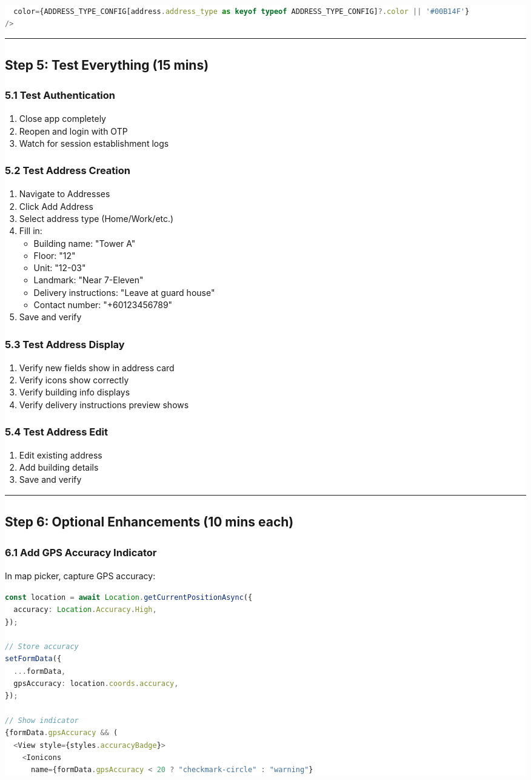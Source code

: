 ```typescript
  color={ADDRESS_TYPE_CONFIG[address.address_type as keyof typeof ADDRESS_TYPE_CONFIG]?.color || '#00B14F'} 
/>
```

---

## Step 5: Test Everything (15 mins)

### 5.1 Test Authentication
1. Close app completely
2. Reopen and login with OTP
3. Watch for session establishment logs

### 5.2 Test Address Creation
1. Navigate to Addresses
2. Click Add Address
3. Select address type (Home/Work/etc.)
4. Fill in:
   - Building name: "Tower A"
   - Floor: "12"
   - Unit: "12-03"
   - Landmark: "Near 7-Eleven"
   - Delivery instructions: "Leave at guard house"
   - Contact number: "+60123456789"
5. Save and verify

### 5.3 Test Address Display
1. Verify new fields show in address card
2. Verify icons show correctly
3. Verify building info displays
4. Verify delivery instructions preview shows

### 5.4 Test Address Edit
1. Edit existing address
2. Add building details
3. Save and verify

---

## Step 6: Optional Enhancements (10 mins each)

### 6.1 Add GPS Accuracy Indicator

In map picker, capture GPS accuracy:

```typescript
const location = await Location.getCurrentPositionAsync({
  accuracy: Location.Accuracy.High,
});

// Store accuracy
setFormData({
  ...formData,
  gpsAccuracy: location.coords.accuracy,
});

// Show indicator
{formData.gpsAccuracy && (
  <View style={styles.accuracyBadge}>
    <Ionicons 
      name={formData.gpsAccuracy < 20 ? "checkmark-circle" : "warning"} 
```